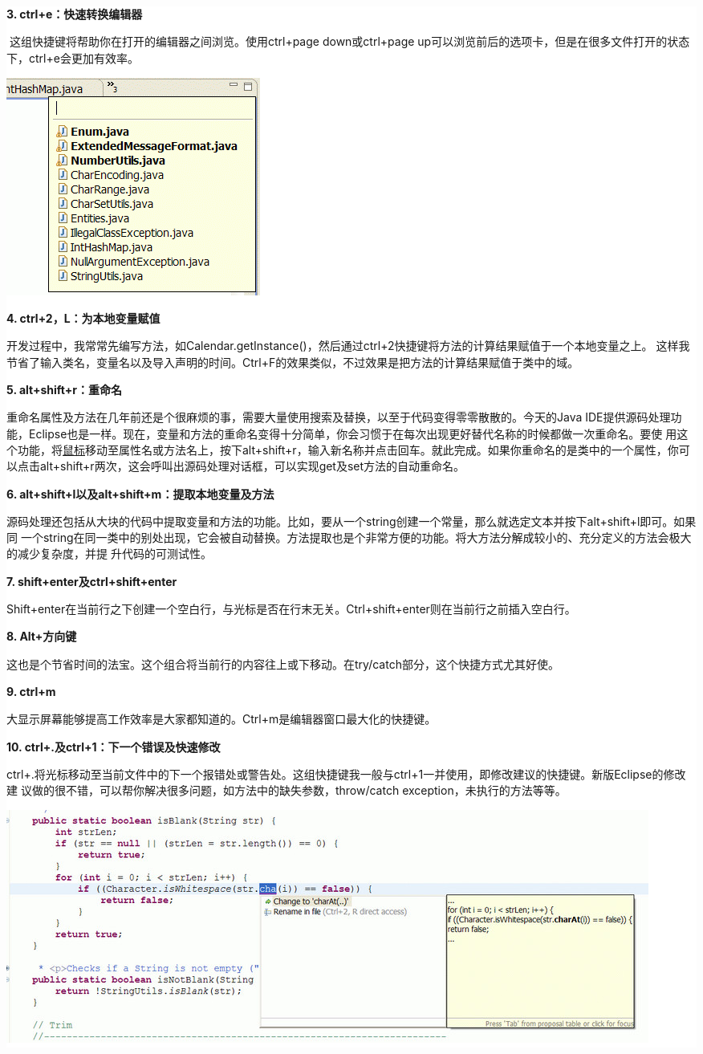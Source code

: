 **3. ctrl+e：快速转换编辑器**

​    这组快捷键将帮助你在打开的编辑器之间浏览。使用ctrl+page down或ctrl+page up可以浏览前后的选项卡，但是在很多文件打开的状态下，ctrl+e会更加有效率。

![eclipse快捷键 10个最有用的快捷键 ](03.jpg)



**4. ctrl+2，L：为本地变量赋值**

​    开发过程中，我常常先编写方法，如Calendar.getInstance()，然后通过ctrl+2快捷键将方法的计算结果赋值于一个本地变量之上。 这样我节省了输入类名，变量名以及导入声明的时间。Ctrl+F的效果类似，不过效果是把方法的计算结果赋值于类中的域。

**5. alt+shift+r：重命名**

​    重命名属性及方法在几年前还是个很麻烦的事，需要大量使用搜索及替换，以至于代码变得零零散散的。今天的Java IDE提供源码处理功能，Eclipse也是一样。现在，变量和方法的重命名变得十分简单，你会习惯于在每次出现更好替代名称的时候都做一次重命名。要使 用这个功能，将[鼠标]()移动至属性名或方法名上，按下alt+shift+r，输入新名称并点击回车。就此完成。如果你重命名的是类中的一个属性，你可以点击alt+shift+r两次，这会呼叫出源码处理对话框，可以实现get及set方法的自动重命名。

**6. alt+shift+l以及alt+shift+m：提取本地变量及方法**

​    源码处理还包括从大块的代码中提取变量和方法的功能。比如，要从一个string创建一个常量，那么就选定文本并按下alt+shift+l即可。如果同 一个string在同一类中的别处出现，它会被自动替换。方法提取也是个非常方便的功能。将大方法分解成较小的、充分定义的方法会极大的减少复杂度，并提 升代码的可测试性。

**7. shift+enter及ctrl+shift+enter**

​    Shift+enter在当前行之下创建一个空白行，与光标是否在行末无关。Ctrl+shift+enter则在当前行之前插入空白行。

**8. Alt+方向键**

​    这也是个节省时间的法宝。这个组合将当前行的内容往上或下移动。在try/catch部分，这个快捷方式尤其好使。

**9. ctrl+m**

​    大显示屏幕能够提高工作效率是大家都知道的。Ctrl+m是编辑器窗口最大化的快捷键。

**10. ctrl+.及ctrl+1：下一个错误及快速修改**

​    ctrl+.将光标移动至当前文件中的下一个报错处或警告处。这组快捷键我一般与ctrl+1一并使用，即修改建议的快捷键。新版Eclipse的修改建 议做的很不错，可以帮你解决很多问题，如方法中的缺失参数，throw/catch exception，未执行的方法等等。

![eclipse快捷键 10个最有用的快捷键 ](04.jpg)
